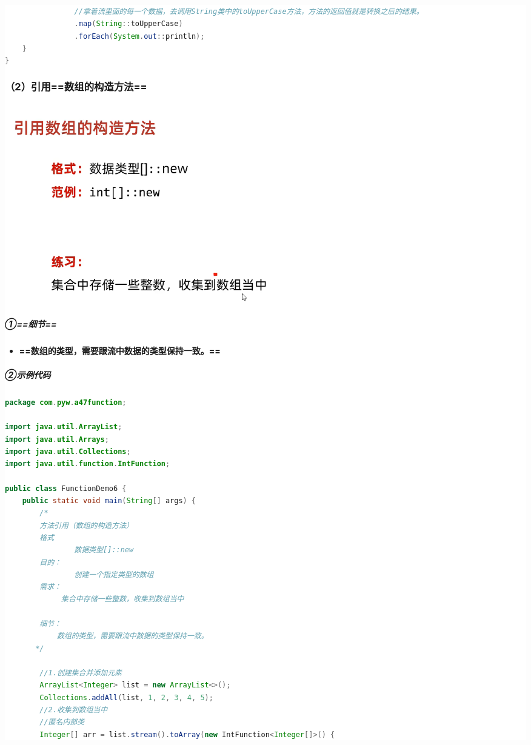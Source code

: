 ```java
                //拿着流里面的每一个数据，去调用String类中的toUpperCase方法，方法的返回值就是转换之后的结果。
                .map(String::toUpperCase)
                .forEach(System.out::println);
    }
}
```



### （2）引用==数组的构造方法==

![image-20250312165217907](%E6%96%B9%E6%B3%95%E5%BC%95%E7%94%A8.assets/image-20250312165217907.png)

##### ①==细节==

- **==数组的类型，需要跟流中数据的类型保持一致。==**

##### ②示例代码

```java
package com.pyw.a47function;

import java.util.ArrayList;
import java.util.Arrays;
import java.util.Collections;
import java.util.function.IntFunction;

public class FunctionDemo6 {
    public static void main(String[] args) {
        /*
        方法引用（数组的构造方法）
        格式
                数据类型[]::new
        目的：
                创建一个指定类型的数组
        需求：
             集合中存储一些整数，收集到数组当中

        细节：
            数组的类型，需要跟流中数据的类型保持一致。
       */

        //1.创建集合并添加元素
        ArrayList<Integer> list = new ArrayList<>();
        Collections.addAll(list, 1, 2, 3, 4, 5);
        //2.收集到数组当中
        //匿名内部类
        Integer[] arr = list.stream().toArray(new IntFunction<Integer[]>() {
```